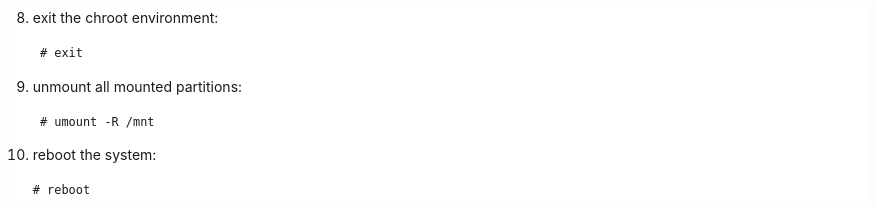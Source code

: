 8. exit the chroot environment:

        # exit

9. unmount all mounted partitions:

        # umount -R /mnt

10. reboot the system:

        # reboot
